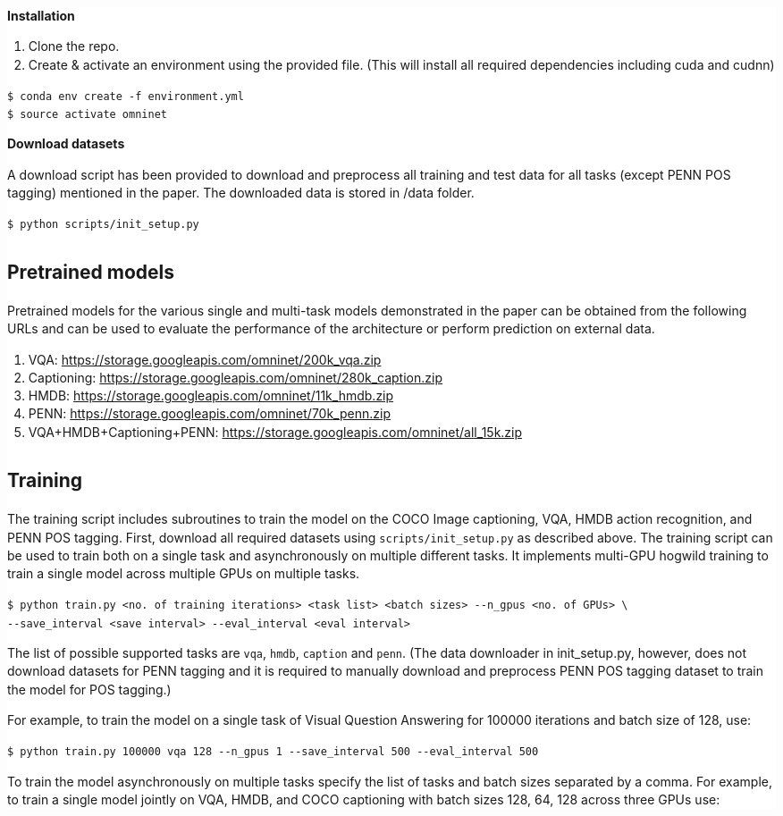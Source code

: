 **Installation**
1. Clone the repo.
2. Create & activate an environment using the provided file. (This will install all required dependencies including cuda and cudnn)
```
$ conda env create -f environment.yml
$ source activate omninet
```

**Download datasets**

A download script has been provided to download and preprocess all training and test data for all tasks (except PENN POS tagging) mentioned in the paper. The downloaded data is stored in /data folder. 

```
$ python scripts/init_setup.py
```
## Pretrained models

Pretrained models for the various single and multi-task models demonstrated in the paper can be obtained from the following URLs and can be used to evaluate the performance of the architecture or perform prediction on external data.

1. VQA: https://storage.googleapis.com/omninet/200k_vqa.zip
2. Captioning: https://storage.googleapis.com/omninet/280k_caption.zip
3. HMDB: https://storage.googleapis.com/omninet/11k_hmdb.zip
4. PENN: https://storage.googleapis.com/omninet/70k_penn.zip
5. VQA+HMDB+Captioning+PENN: https://storage.googleapis.com/omninet/all_15k.zip

## Training

The training script includes subroutines to train the model on the COCO Image captioning, VQA, HMDB action recognition, and PENN POS tagging. First, download all required datasets using `scripts/init_setup.py` as described above. The training script can be used to train both on a single task and asynchronously on multiple different tasks. It implements multi-GPU hogwild training to train a single model across multiple GPUs on multiple tasks. 

```
$ python train.py <no. of training iterations> <task list> <batch sizes> --n_gpus <no. of GPUs> \
--save_interval <save interval> --eval_interval <eval interval>
```

The list of possible supported tasks are `vqa`, `hmdb`, `caption` and `penn`. (The data downloader in init_setup.py, however, does not download datasets for PENN tagging and it is required to manually download and preprocess PENN POS tagging dataset to train the model for POS tagging.)

For example, to train the model on a single task of Visual Question Answering for 100000 iterations and batch size of 128, use:

```
$ python train.py 100000 vqa 128 --n_gpus 1 --save_interval 500 --eval_interval 500
```

To train the model asynchronously on multiple tasks specify the list of tasks and batch sizes separated by a comma. For example, to train a single model jointly on VQA, HMDB, and COCO captioning with batch sizes 128, 64, 128 across three GPUs use:
